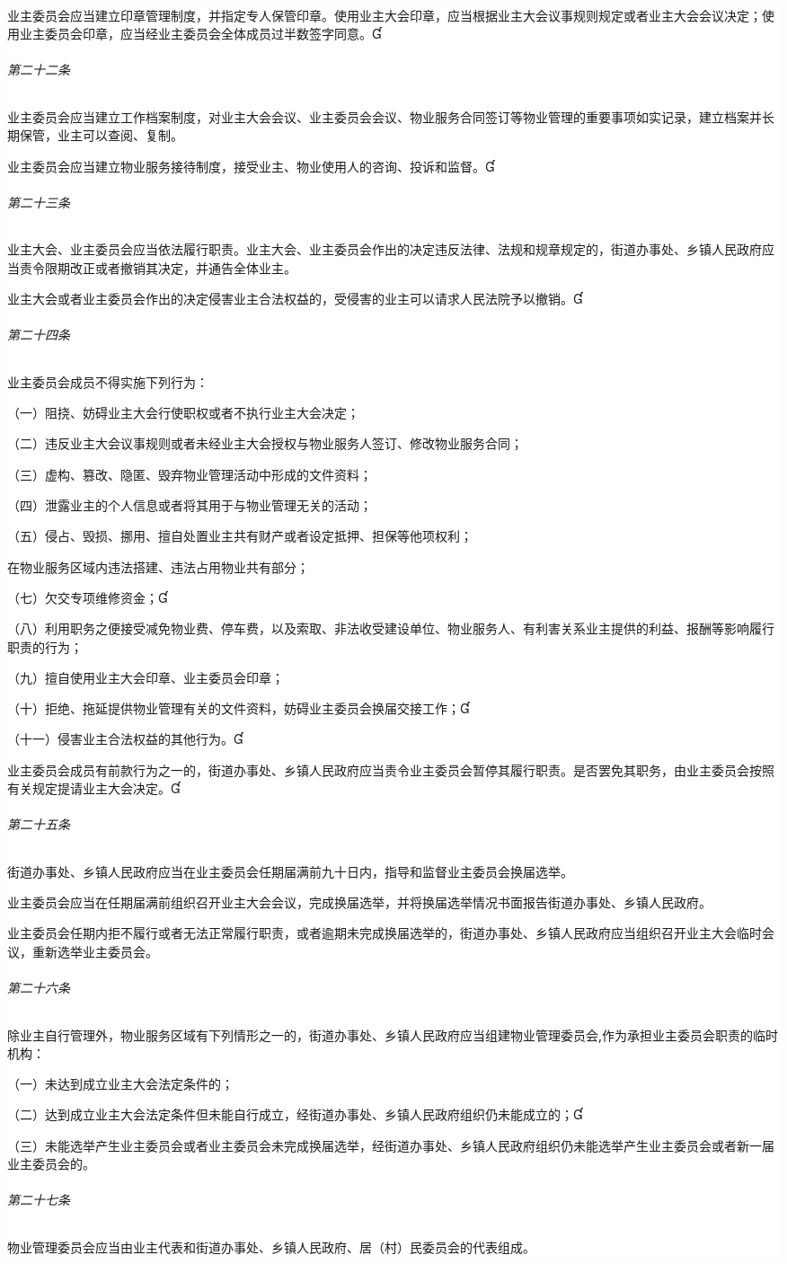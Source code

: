 业主委员会应当建立印章管理制度，并指定专人保管印章。使用业主大会印章，应当根据业主大会议事规则规定或者业主大会会议决定；使用业主委员会印章，应当经业主委员会全体成员过半数签字同意。

###### 第二十二条

业主委员会应当建立工作档案制度，对业主大会会议、业主委员会会议、物业服务合同签订等物业管理的重要事项如实记录，建立档案并长期保管，业主可以查阅、复制。

业主委员会应当建立物业服务接待制度，接受业主、物业使用人的咨询、投诉和监督。

###### 第二十三条

业主大会、业主委员会应当依法履行职责。业主大会、业主委员会作出的决定违反法律、法规和规章规定的，街道办事处、乡镇人民政府应当责令限期改正或者撤销其决定，并通告全体业主。

业主大会或者业主委员会作出的决定侵害业主合法权益的，受侵害的业主可以请求人民法院予以撤销。

###### 第二十四条

业主委员会成员不得实施下列行为：

（一）阻挠、妨碍业主大会行使职权或者不执行业主大会决定；

（二）违反业主大会议事规则或者未经业主大会授权与物业服务人签订、修改物业服务合同；

（三）虚构、篡改、隐匿、毁弃物业管理活动中形成的文件资料；

（四）泄露业主的个人信息或者将其用于与物业管理无关的活动；

（五）侵占、毁损、挪用、擅自处置业主共有财产或者设定抵押、担保等他项权利；

在物业服务区域内违法搭建、违法占用物业共有部分；

（七）欠交专项维修资金；

（八）利用职务之便接受减免物业费、停车费，以及索取、非法收受建设单位、物业服务人、有利害关系业主提供的利益、报酬等影响履行职责的行为；

（九）擅自使用业主大会印章、业主委员会印章；

（十）拒绝、拖延提供物业管理有关的文件资料，妨碍业主委员会换届交接工作；

（十一）侵害业主合法权益的其他行为。

业主委员会成员有前款行为之一的，街道办事处、乡镇人民政府应当责令业主委员会暂停其履行职责。是否罢免其职务，由业主委员会按照有关规定提请业主大会决定。

###### 第二十五条

街道办事处、乡镇人民政府应当在业主委员会任期届满前九十日内，指导和监督业主委员会换届选举。

业主委员会应当在任期届满前组织召开业主大会会议，完成换届选举，并将换届选举情况书面报告街道办事处、乡镇人民政府。

业主委员会任期内拒不履行或者无法正常履行职责，或者逾期未完成换届选举的，街道办事处、乡镇人民政府应当组织召开业主大会临时会议，重新选举业主委员会。

###### 第二十六条

除业主自行管理外，物业服务区域有下列情形之一的，街道办事处、乡镇人民政府应当组建物业管理委员会,作为承担业主委员会职责的临时机构：

（一）未达到成立业主大会法定条件的；

（二）达到成立业主大会法定条件但未能自行成立，经街道办事处、乡镇人民政府组织仍未能成立的；

（三）未能选举产生业主委员会或者业主委员会未完成换届选举，经街道办事处、乡镇人民政府组织仍未能选举产生业主委员会或者新一届业主委员会的。

###### 第二十七条

物业管理委员会应当由业主代表和街道办事处、乡镇人民政府、居（村）民委员会的代表组成。
